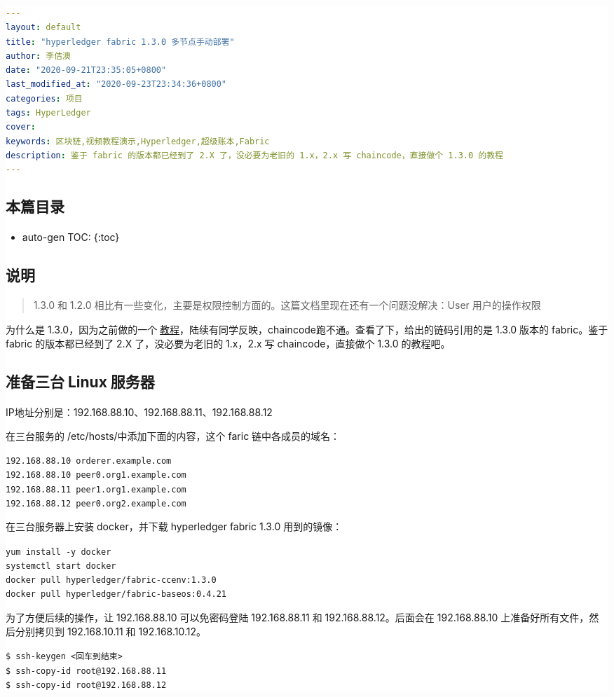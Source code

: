 ```yaml
---
layout: default
title: "hyperledger fabric 1.3.0 多节点手动部署"
author: 李佶澳
date: "2020-09-21T23:35:05+0800"
last_modified_at: "2020-09-23T23:34:36+0800"
categories: 项目
tags: HyperLedger
cover:
keywords: 区块链,视频教程演示,Hyperledger,超级账本,Fabric
description: 鉴于 fabric 的版本都已经到了 2.X 了，没必要为老旧的 1.x，2.x 写 chaincode，直接做个 1.3.0 的教程
---
```


## 本篇目录

* auto-gen TOC:
{:toc}

## 说明

>1.3.0 和 1.2.0 相比有一些变化，主要是权限控制方面的。这篇文档里现在还有一个问题没解决：User 用户的操作权限

为什么是 1.3.0，因为之前做的一个 [教程](https://www.lijiaocn.com/%E9%A1%B9%E7%9B%AE/2018/04/26/hyperledger-fabric-deploy.html)，陆续有同学反映，chaincode跑不通。查看了下，给出的链码引用的是 1.3.0 版本的 fabric。鉴于 fabric 的版本都已经到了 2.X 了，没必要为老旧的 1.x，2.x 写 chaincode，直接做个 1.3.0 的教程吧。

## 准备三台 Linux 服务器

IP地址分别是：192.168.88.10、192.168.88.11、192.168.88.12

在三台服务的 /etc/hosts/中添加下面的内容，这个 faric 链中各成员的域名：

	192.168.88.10 orderer.example.com
	192.168.88.10 peer0.org1.example.com
	192.168.88.11 peer1.org1.example.com
	192.168.88.12 peer0.org2.example.com

在三台服务器上安装 docker，并下载 hyperledger fabric 1.3.0 用到的镜像：

	yum install -y docker
	systemctl start docker
	docker pull hyperledger/fabric-ccenv:1.3.0
	docker pull hyperledger/fabric-baseos:0.4.21


为了方便后续的操作，让 192.168.88.10 可以免密码登陆 192.168.88.11 和 192.168.88.12。后面会在 192.168.88.10 上准备好所有文件，然后分别拷贝到 192.168.10.11 和 192.168.10.12。

	$ ssh-keygen <回车到结束>
	$ ssh-copy-id root@192.168.88.11
	$ ssh-copy-id root@192.168.88.12
